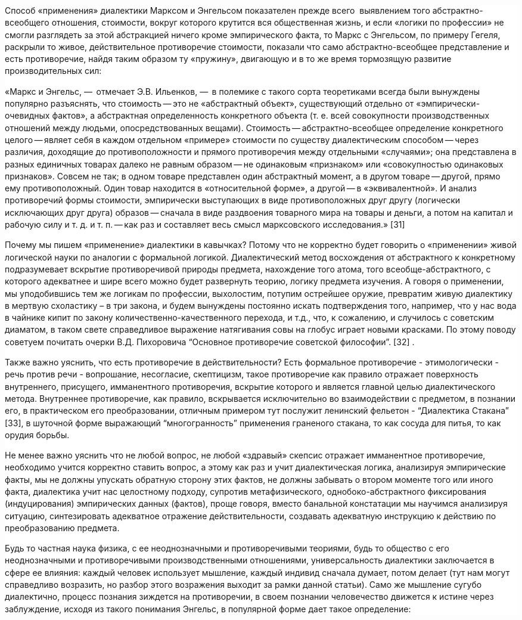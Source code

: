 Способ «применения» диалектики Марксом и Энгельсом показателен прежде всего  выявлением того абстрактно-всеобщего отношения, стоимости, вокруг которого крутится вся общественная жизнь, и если «логики по профессии» не смогли разглядеть за этой абстракцией ничего кроме эмпирического факта, то Маркс с Энгельсом, по примеру Гегеля, раскрыли то живое, действительное противоречие стоимости, показали что само абстрактно-всеобщее представление и есть противоречие, найдя таким образом ту «пружину», двигающую и в то же время тормозящую развитие производительных сил:

«Маркс и Энгельс, —  отмечает Э.В. Ильенков, —  в полемике с такого сорта теоретиками всегда были вынуждены популярно разъяснять, что стоимость — это не «абстрактный объект», существующий отдельно от «эмпирически-очевидных фактов», а абстрактная определенность конкретного объекта (т. е. всей совокупности производственных отношений между людьми, опосредствованных вещами). Стоимость — абстрактно-всеобщее определение конкретного целого — являет себя в каждом отдельном «примере» стоимости по существу диалектическим способом — через различия, доходящие до противоположности и прямого противоречия между отдельными «случаями»; она представлена в разных единичных товарах далеко не равным образом — не одинаковым «признаком» или «совокупностью одинаковых признаков». Совсем не так; в одном товаре представлен один абстрактный момент, а в другом товаре — другой, прямо ему противоположный. Один товар находится в «относительной форме», а другой — в «эквивалентной». И анализ противоречий формы стоимости, эмпирически выступающих в виде противоположных друг другу (логически исключающих друг друга) образов — сначала в виде раздвоения товарного мира на товары и деньги, а потом на капитал и рабочую силу и т. д. и т. п. — как раз и составляет весь смысл марксовского исследования.» [31]

Почему мы пишем «применение» диалектики в кавычках? Потому что не корректно будет говорить о «применении» живой логической науки по аналогии с формальной логикой. Диалектический метод восхождения от абстрактного к конкретному подразумевает вскрытие противоречивой природы предмета, нахождение того атома, того всеобще-абстрактного, с которого адекватнее и шире всего можно будет развернуть теорию, логику предмета изучения. А говоря о применении, мы уподобившись тем же логикам по профессии, выхолостим, потупим острейшее оружие, превратим живую диалектику в мертвую схоластику – в три закона, и будем вынуждены постоянно искать подтверждения того, например, что у нас вода в чайнике кипит по закону количественно-качественного перехода, и т.д., что, к сожалению, и случилось с советским диаматом, в таком свете справедливое выражение натягивания совы на глобус играет новыми красками. По этому поводу советуем почитать очерки В.Д. Пихоровича “Основное противоречие советской философии”. [32] .

Также важно уяснить, что есть противоречие в действительности? Есть формальное противоречие - этимологически - речь против речи - вопрошание, несогласие, скептицизм, такое противоречие как правило отражает поверхность внутреннего, присущего, имманентного противоречия, вскрытие которого и является главной целью диалектического метода. Внутреннее противоречие, как правило, вскрывается исключительно во взаимодействии с предметом, в познании его, в практическом его преобразовании, отличным примером тут послужит ленинский фельетон - “Диалектика Стакана” [33], в шуточной форме выражающий “многогранность” применения граненого стакана, то как сосуда для питья, то как орудия борьбы.

Не менее важно уяснить что не любой вопрос, не любой «здравый» скепсис отражает имманентное противоречие, необходимо учится корректно ставить вопрос, а этому как раз и учит диалектическая логика, анализируя эмпирические факты, мы не должны упускать обратную сторону этих фактов, не должны забывать о втором моменте того или иного факта, диалектика учит нас целостному подходу, супротив метафизического, однобоко-абстрактного фиксирования (индуцирования) эмпирических данных (фактов), проще говоря, вместо банальной констатации мы научимся анализируя ситуацию, синтезировать адекватное отражение действительности, создавать адекватную инструкцию к действию по преобразованию предмета.

Будь то частная наука физика, с ее неоднозначными и противоречивыми теориями, будь то общество с его неоднозначными и противоречивыми производственными отношениями, универсальность диалектики заключается в сфере ее влияния: каждый человек использует мышление, каждый индивид сначала думает, потом делает (тут нам могут справедливо возразить, но разбор этого возражения выходит за рамки данной статьи). Само же мышление сугубо диалектично, процесс познания зиждется на противоречии, в своем познании человечество движется к истине через заблуждение, исходя из такого понимания Энгельс, в популярной форме дает такое определение:
